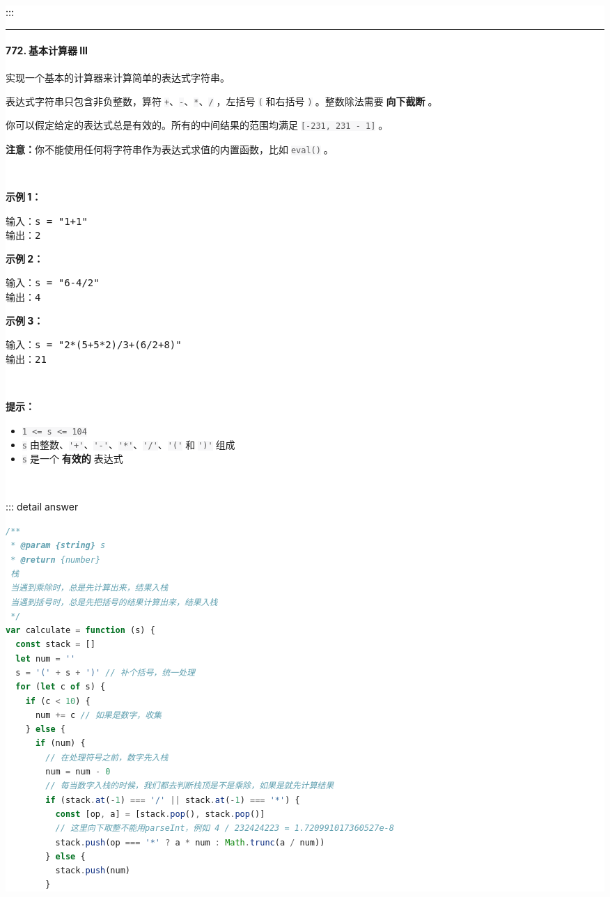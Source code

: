 :::

---

#### 772. 基本计算器 III

<p>实现一个基本的计算器来计算简单的表达式字符串。</p><p>表达式字符串只包含非负整数，算符&nbsp;<code style="color: rgba(38, 38, 38, 0.75); background-color: rgba(0, 10, 32, 0.03);">+</code>、<code style="color: rgba(38, 38, 38, 0.75); background-color: rgba(0, 10, 32, 0.03);">-</code>、<code style="color: rgba(38, 38, 38, 0.75); background-color: rgba(0, 10, 32, 0.03);">*</code>、<code style="color: rgba(38, 38, 38, 0.75); background-color: rgba(0, 10, 32, 0.03);">/</code>&nbsp;，左括号&nbsp;<code style="color: rgba(38, 38, 38, 0.75); background-color: rgba(0, 10, 32, 0.03);">(</code>&nbsp;和右括号&nbsp;<code style="color: rgba(38, 38, 38, 0.75); background-color: rgba(0, 10, 32, 0.03);">)</code>&nbsp;。整数除法需要&nbsp;<strong>向下截断</strong>&nbsp;。</p><p>你可以假定给定的表达式总是有效的。所有的中间结果的范围均满足&nbsp;<code style="color: rgba(38, 38, 38, 0.75); background-color: rgba(0, 10, 32, 0.03);">[-231, 231 - 1]</code>&nbsp;。</p><p><strong>注意：</strong>你不能使用任何将字符串作为表达式求值的内置函数，比如&nbsp;<code style="color: rgba(38, 38, 38, 0.75); background-color: rgba(0, 10, 32, 0.03);">eval()</code>&nbsp;。</p><p>&nbsp;</p><p><strong>示例 1：</strong></p><pre class="ql-syntax" spellcheck="false">输入：s = "1+1"
输出：2
</pre><p><strong>示例 2：</strong></p><pre class="ql-syntax" spellcheck="false">输入：s = "6-4/2"
输出：4
</pre><p><strong>示例 3：</strong></p><pre class="ql-syntax" spellcheck="false">输入：s = "2*(5+5*2)/3+(6/2+8)"
输出：21
</pre><p>&nbsp;</p><p><strong>提示：</strong></p><ul><li><code style="color: rgba(38, 38, 38, 0.75); background-color: rgba(0, 10, 32, 0.03);">1 &lt;= s &lt;= 104</code></li><li><code style="color: rgba(38, 38, 38, 0.75); background-color: rgba(0, 10, 32, 0.03);">s</code>&nbsp;由整数、<code style="color: rgba(38, 38, 38, 0.75); background-color: rgba(0, 10, 32, 0.03);">'+'</code>、<code style="color: rgba(38, 38, 38, 0.75); background-color: rgba(0, 10, 32, 0.03);">'-'</code>、<code style="color: rgba(38, 38, 38, 0.75); background-color: rgba(0, 10, 32, 0.03);">'*'</code>、<code style="color: rgba(38, 38, 38, 0.75); background-color: rgba(0, 10, 32, 0.03);">'/'</code>、<code style="color: rgba(38, 38, 38, 0.75); background-color: rgba(0, 10, 32, 0.03);">'('</code>&nbsp;和&nbsp;<code style="color: rgba(38, 38, 38, 0.75); background-color: rgba(0, 10, 32, 0.03);">')'</code>&nbsp;组成</li><li><code style="color: rgba(38, 38, 38, 0.75); background-color: rgba(0, 10, 32, 0.03);">s</code>&nbsp;是一个&nbsp;<strong>有效的</strong>&nbsp;表达式</li></ul><p><br></p>

::: detail answer

```js
/**
 * @param {string} s
 * @return {number}
 栈
 当遇到乘除时，总是先计算出来，结果入栈
 当遇到括号时，总是先把括号的结果计算出来，结果入栈
 */
var calculate = function (s) {
  const stack = []
  let num = ''
  s = '(' + s + ')' // 补个括号，统一处理
  for (let c of s) {
    if (c < 10) {
      num += c // 如果是数字，收集
    } else {
      if (num) {
        // 在处理符号之前，数字先入栈
        num = num - 0
        // 每当数字入栈的时候，我们都去判断栈顶是不是乘除，如果是就先计算结果
        if (stack.at(-1) === '/' || stack.at(-1) === '*') {
          const [op, a] = [stack.pop(), stack.pop()]
          // 这里向下取整不能用parseInt，例如 4 / 232424223 = 1.720991017360527e-8
          stack.push(op === '*' ? a * num : Math.trunc(a / num))
        } else {
          stack.push(num)
        }
```
